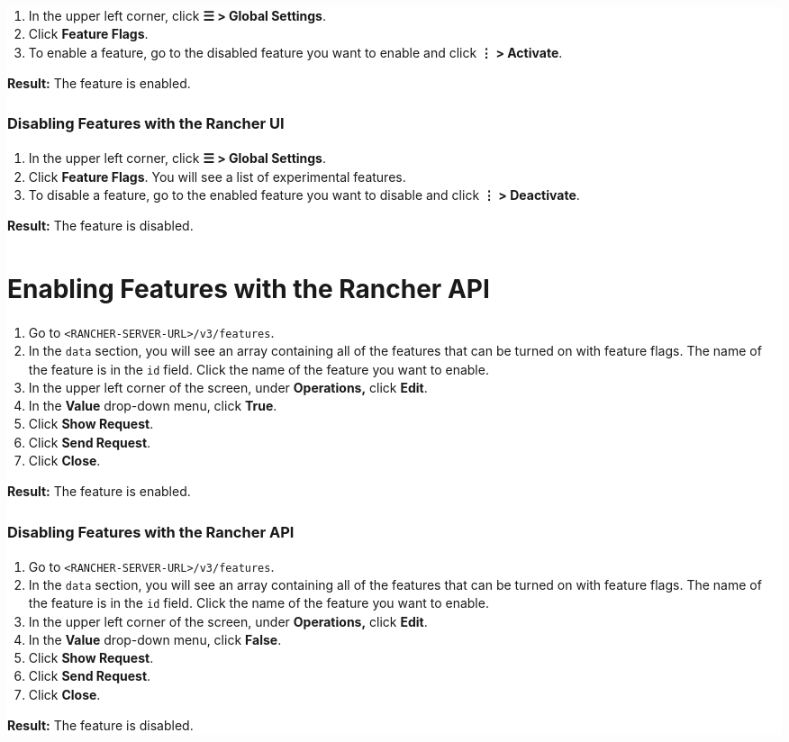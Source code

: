 1. In the upper left corner, click **☰ > Global Settings**.
1. Click **Feature Flags**.
1. To enable a feature, go to the disabled feature you want to enable and click **⋮ > Activate**.

**Result:** The feature is enabled.

### Disabling Features with the Rancher UI

1. In the upper left corner, click **☰ > Global Settings**.
1. Click **Feature Flags**. You will see a list of experimental features.
1. To disable a feature, go to the enabled feature you want to disable and click **⋮ > Deactivate**.

**Result:** The feature is disabled.

# Enabling Features with the Rancher API

1. Go to `<RANCHER-SERVER-URL>/v3/features`.
1. In the `data` section, you will see an array containing all of the features that can be turned on with feature flags. The name of the feature is in the `id` field. Click the name of the feature you want to enable.
1. In the upper left corner of the screen, under **Operations,** click **Edit**.
1. In the **Value** drop-down menu, click **True**.
1. Click **Show Request**.
1. Click **Send Request**.
1. Click **Close**.

**Result:** The feature is enabled.

### Disabling Features with the Rancher API

1. Go to `<RANCHER-SERVER-URL>/v3/features`.
1. In the `data` section, you will see an array containing all of the features that can be turned on with feature flags. The name of the feature is in the `id` field. Click the name of the feature you want to enable.
1. In the upper left corner of the screen, under **Operations,** click **Edit**.
1. In the **Value** drop-down menu, click **False**.
1. Click **Show Request**.
1. Click **Send Request**.
1. Click **Close**.

**Result:** The feature is disabled.
